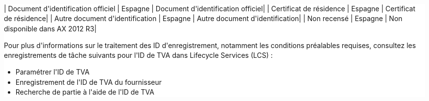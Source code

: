 | Document d'identification officiel                              | Espagne             | Document d'identification officiel|
| Certificat de résidence                                         | Espagne             | Certificat de résidence|
| Autre document d'identification                                 | Espagne             | Autre document d'identification|
| Non recensé                                                  | Espagne             | Non disponible dans AX 2012 R3|


Pour plus d'informations sur le traitement des ID d'enregistrement, notamment les conditions préalables requises, consultez les enregistrements de tâche suivants pour l'ID de TVA dans Lifecycle Services (LCS) :

-   Paramétrer l'ID de TVA
-   Enregistrement de l'ID de TVA du fournisseur
-    Recherche de partie à l'aide de l'ID de TVA





